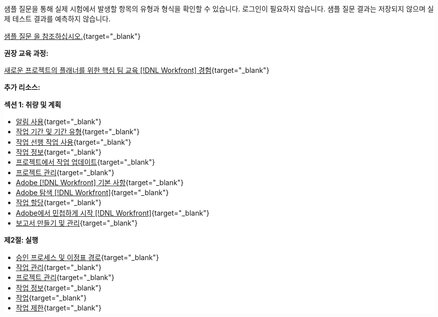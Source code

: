 샘플 질문을 통해 실제 시험에서 발생할 항목의 유형과 형식을 확인할 수 있습니다. 로그인이 필요하지 않습니다. 샘플 질문 결과는 저장되지 않으며 실제 테스트 결과를 예측하지 않습니다.

[샘플 질문 을 참조하십시오.](https://scorpion.caveon.com/launchpad/ad4-e903-adobe-workfront-project-manager-certified-professional-exam-sample-exam){target="_blank"}

**권장 교육 과정:**

[새로운 프로젝트의 플래너를 위한 핵심 팀 교육 [!DNL Workfront] 경험](https://experienceleague.adobe.com/docs/workfront-course-map/using/learning-programs/core-team-training-program-for-planners.html){target="_blank"}

**추가 리소스:**

**섹션 1: 취량 및 계획**

* [알림 사용](https://one.workfront.com/s/document-item?bundleId=workfront-classic&amp;topicId=Content%2FWorkfront_basics%2FUsing_Notifications%2F_use-notifications.htm&amp;_LANG=en){target="_blank"}
* [작업 기간 및 기간 유형](https://one.workfront.com/s/document-item?bundleId=the-new-workfront-experience&amp;topicId=Content%2FManage_work%2FTasks%2FTaskDurtn%2F_task-duration-duration-type.htm&amp;_LANG=en){target="_blank"}
* [작업 선행 작업 사용](https://one.workfront.com/s/document-item?bundleId=the-new-workfront-experience&amp;topicId=Content%2FManage_work%2FTasks%2FUse_Prdcssrs%2F_use-task-predecessors.htm&amp;_LANG=en){target="_blank"}
* [작업 정보](https://one.workfront.com/s/document-item?bundleId=the-new-workfront-experience&amp;topicId=Content%2FManage_work%2FTasks%2FTask_information%2F_task-information.htm&amp;_LANG=en){target="_blank"}
* [프로젝트에서 작업 업데이트](https://one.workfront.com/s/document-item?bundleId=the-new-workfront-experience&amp;topicId=Content%2FManage_work%2FProjects%2FUpdating_Work_in_a_Project%2F_update-work-on-project.htm&amp;_LANG=en){target="_blank"}
* [프로젝트 관리](https://one.workfront.com/s/document-item?bundleId=the-new-workfront-experience&amp;topicId=Content%2FManage_work%2FProjects%2FManage_projects%2F_manage-projects-overview.htm&amp;_LANG=en){target="_blank"}
* [Adobe [!DNL Workfront] 기본 사항](https://one.workfront.com/s/document-item?bundleId=the-new-workfront-experience&amp;topicId=Content%2FWorkfront_basics%2F_workfront-basics.htm&amp;_LANG=en){target="_blank"}
* [Adobe 탐색 [!DNL Workfront]](https://one.workfront.com/s/document-item?bundleId=the-new-workfront-experience&amp;topicId=Content%2FWorkfront_basics%2FNavigate_Workfront%2F_navigate-workfront.htm&amp;_LANG=en){target="_blank"}
* [작업 할당](https://one.workfront.com/s/document-item?bundleId=the-new-workfront-experience&amp;topicId=Content%2FManage_work%2FTasks%2FAssign_tasks%2F_assign-tasks.htm&amp;_LANG=en){target="_blank"}
* [Adobe에서 민첩하게 시작 [!DNL Workfront]](https://one.workfront.com/s/document-item?bundleId=the-new-workfront-experience&amp;topicId=Content%2FAgile%2FGet_Started_with_Agile_in_Workfront%2F_get-started-with-agile.htm&amp;_LANG=en){target="_blank"}
* [보고서 만들기 및 관리](https://one.workfront.com/s/document-item?bundleId=the-new-workfront-experience&amp;topicId=Content%2FReports_and_Dashboards%2FReports%2FCreating_and_Managing_Reports%2F_create-manage-reports.htm&amp;_LANG=en){target="_blank"}

**제2절: 실행**

* [승인 프로세스 및 이정표 경로](https://one.workfront.com/s/document-item?bundleId=the-new-workfront-experience&amp;topicId=Content%2FAdministration_and_Setup%2FCustomize_Workfront%2FConfigure_approval_milestone_processes%2F_config-approval-milestone-paths.htm&amp;_LANG=en){target="_blank"}
* [작업 관리](https://one.workfront.com/s/document-item?bundleId=the-new-workfront-experience&amp;topicId=Content%2FManage_work%2FTasks%2FManage_tasks%2F_manage-tasks.htm&amp;_LANG=en){target="_blank"}
* [프로젝트 관리](https://one.workfront.com/s/document-item?bundleId=the-new-workfront-experience&amp;topicId=Content%2FManage_work%2FProjects%2FManage_projects%2F_manage-projects-overview.htm&amp;_LANG=en){target="_blank"}
* [작업 정보](https://one.workfront.com/s/document-item?bundleId=the-new-workfront-experience&amp;topicId=Content%2FManage_work%2FTasks%2FTask_information%2F_task-information.htm&amp;_LANG=en){target="_blank"}
* [작업](https://one.workfront.com/s/document-item?bundleId=the-new-workfront-experience&amp;topicId=Content%2FManage_work%2FTasks%2F_tasks-overview.htm&amp;_LANG=en){target="_blank"}
* [작업 제한](https://one.workfront.com/s/document-item?bundleId=the-new-workfront-experience&amp;topicId=Content%2FManage_work%2FTasks%2FTask_Constraints%2F_task-constraints.htm&amp;_LANG=en){target="_blank"}